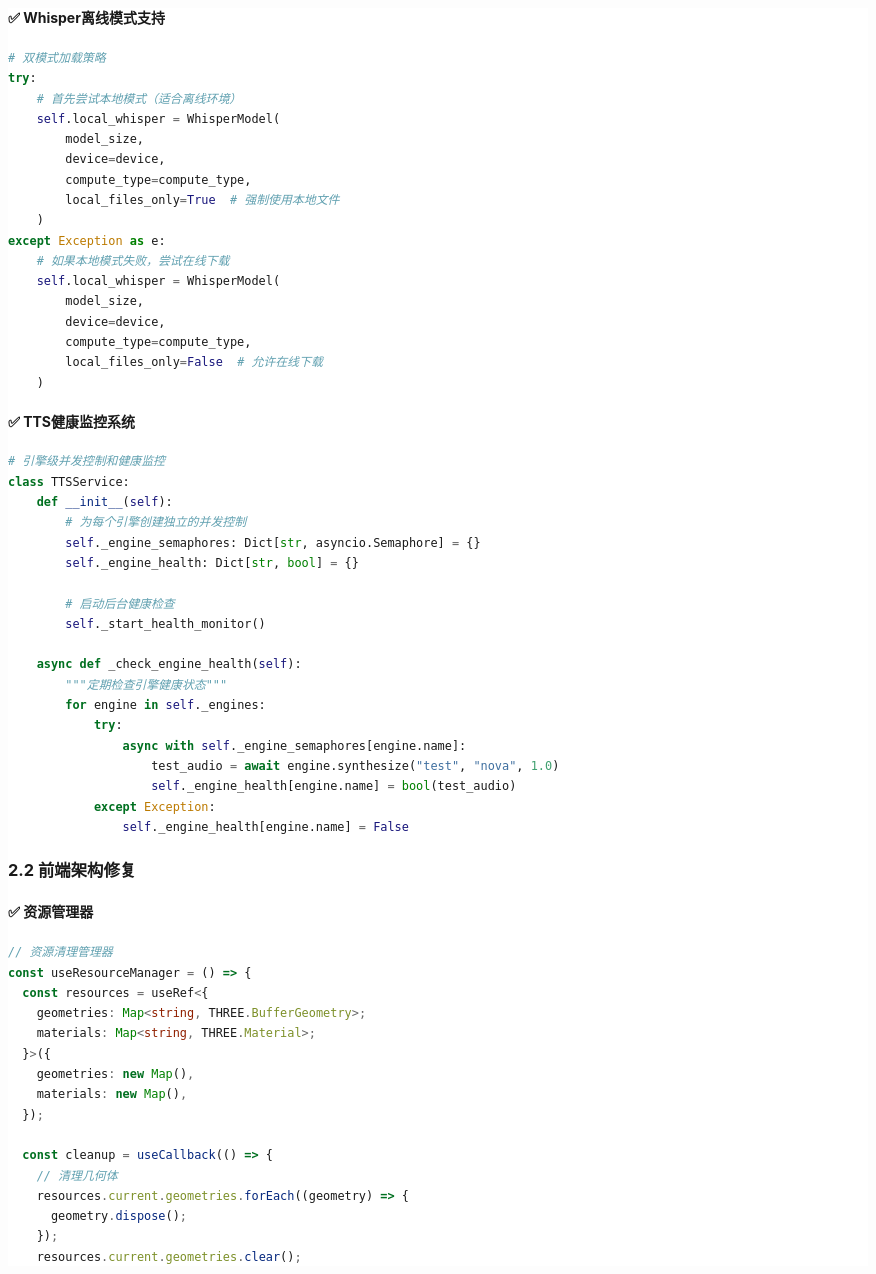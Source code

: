 #### ✅ **Whisper离线模式支持**
```python
# 双模式加载策略
try:
    # 首先尝试本地模式（适合离线环境）
    self.local_whisper = WhisperModel(
        model_size, 
        device=device, 
        compute_type=compute_type,
        local_files_only=True  # 强制使用本地文件
    )
except Exception as e:
    # 如果本地模式失败，尝试在线下载
    self.local_whisper = WhisperModel(
        model_size, 
        device=device, 
        compute_type=compute_type,
        local_files_only=False  # 允许在线下载
    )
```

#### ✅ **TTS健康监控系统**
```python
# 引擎级并发控制和健康监控
class TTSService:
    def __init__(self):
        # 为每个引擎创建独立的并发控制
        self._engine_semaphores: Dict[str, asyncio.Semaphore] = {}
        self._engine_health: Dict[str, bool] = {}
        
        # 启动后台健康检查
        self._start_health_monitor()
    
    async def _check_engine_health(self):
        """定期检查引擎健康状态"""
        for engine in self._engines:
            try:
                async with self._engine_semaphores[engine.name]:
                    test_audio = await engine.synthesize("test", "nova", 1.0)
                    self._engine_health[engine.name] = bool(test_audio)
            except Exception:
                self._engine_health[engine.name] = False
```

### 2.2 前端架构修复

#### ✅ **资源管理器**
```typescript
// 资源清理管理器
const useResourceManager = () => {
  const resources = useRef<{
    geometries: Map<string, THREE.BufferGeometry>;
    materials: Map<string, THREE.Material>;
  }>({
    geometries: new Map(),
    materials: new Map(),
  });

  const cleanup = useCallback(() => {
    // 清理几何体
    resources.current.geometries.forEach((geometry) => {
      geometry.dispose();
    });
    resources.current.geometries.clear();
```